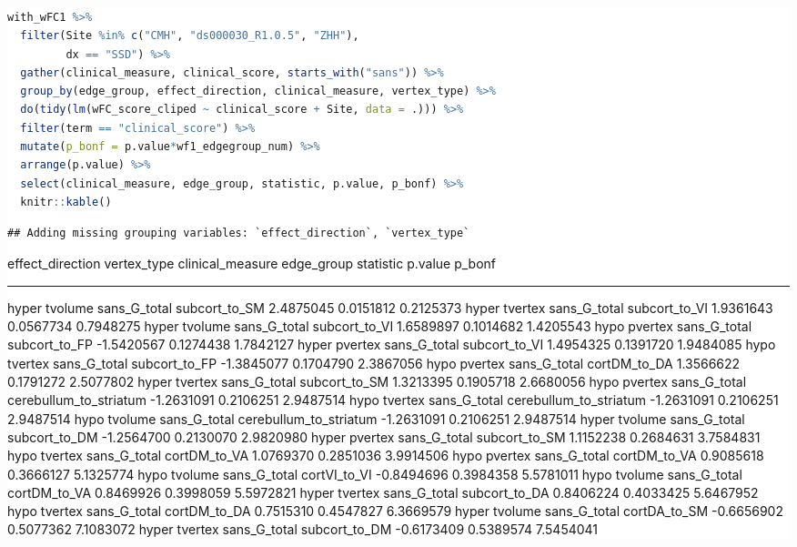 
```r
with_wFC1 %>%
  filter(Site %in% c("CMH", "ds000030_R1.0.5", "ZHH"),
         dx == "SSD") %>%
  gather(clinical_measure, clinical_score, starts_with("sans")) %>%
  group_by(edge_group, effect_direction, clinical_measure, vertex_type) %>%
  do(tidy(lm(wFC_score_cliped ~ clinical_score + Site, data = .))) %>%
  filter(term == "clinical_score") %>%
  mutate(p_bonf = p.value*wf1_edgegroup_num) %>%
  arrange(p.value) %>%
  select(clinical_measure, edge_group, statistic, p.value, p_bonf) %>%
  knitr::kable()
```

```
## Adding missing grouping variables: `effect_direction`, `vertex_type`
```



effect_direction   vertex_type   clinical_measure   edge_group                 statistic     p.value       p_bonf
-----------------  ------------  -----------------  -----------------------  -----------  ----------  -----------
hyper              tvolume       sans_G_total       subcort_to_SM              2.4875045   0.0151812    0.2125373
hyper              tvertex       sans_G_total       subcort_to_VI              1.9361643   0.0567734    0.7948275
hyper              tvolume       sans_G_total       subcort_to_VI              1.6589897   0.1014682    1.4205543
hypo               pvertex       sans_G_total       subcort_to_FP             -1.5420567   0.1274438    1.7842127
hyper              pvertex       sans_G_total       subcort_to_VI              1.4954325   0.1391720    1.9484085
hypo               tvertex       sans_G_total       subcort_to_FP             -1.3845077   0.1704790    2.3867056
hypo               pvertex       sans_G_total       cortDM_to_DA               1.3566622   0.1791272    2.5077802
hyper              tvertex       sans_G_total       subcort_to_SM              1.3213395   0.1905718    2.6680056
hypo               pvertex       sans_G_total       cerebullum_to_striatum    -1.2631091   0.2106251    2.9487514
hypo               tvertex       sans_G_total       cerebullum_to_striatum    -1.2631091   0.2106251    2.9487514
hypo               tvolume       sans_G_total       cerebullum_to_striatum    -1.2631091   0.2106251    2.9487514
hyper              tvolume       sans_G_total       subcort_to_DM             -1.2564700   0.2130070    2.9820980
hyper              pvertex       sans_G_total       subcort_to_SM              1.1152238   0.2684631    3.7584831
hypo               tvertex       sans_G_total       cortDM_to_VA               1.0769370   0.2851036    3.9914506
hypo               pvertex       sans_G_total       cortDM_to_VA               0.9085618   0.3666127    5.1325774
hypo               tvolume       sans_G_total       cortVI_to_VI              -0.8494696   0.3984358    5.5781011
hypo               tvolume       sans_G_total       cortDM_to_VA               0.8469926   0.3998059    5.5972821
hyper              tvertex       sans_G_total       subcort_to_DA              0.8406224   0.4033425    5.6467952
hypo               tvertex       sans_G_total       cortDM_to_DA               0.7515310   0.4547827    6.3669579
hyper              tvolume       sans_G_total       cortDA_to_SM              -0.6656902   0.5077362    7.1083072
hyper              tvertex       sans_G_total       subcort_to_DM             -0.6173409   0.5389574    7.5454041